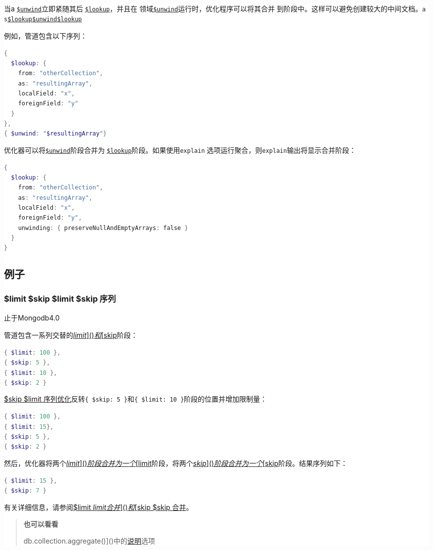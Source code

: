 当a [`$unwind`]()立即紧随其后 [`$lookup`]()，并且在 领域[`$unwind`]()运行时，优化程序可以将其合并 到阶段中。这样可以避免创建较大的中间文档。`as`[`$lookup`]()[`$unwind`]()[`$lookup`]()

例如，管道包含以下序列：

```powershell
{
  $lookup: {
    from: "otherCollection",
    as: "resultingArray",
    localField: "x",
    foreignField: "y"
  }
},
{ $unwind: "$resultingArray"}
```

优化器可以将[`$unwind`]()阶段合并为 [`$lookup`]()阶段。如果使用`explain` 选项运行聚合，则`explain`输出将显示合并阶段：

```powershell
{
  $lookup: {
    from: "otherCollection",
    as: "resultingArray",
    localField: "x",
    foreignField: "y",
    unwinding: { preserveNullAndEmptyArrays: false }
  }
}
```

## <span id="example">例子</span>

### $limit $skip $limit $skip 序列
止于Mongodb4.0

管道包含一系列交替的[$limit]()和[$skip]()阶段：

```powershell
{ $limit: 100 },
{ $skip: 5 },
{ $limit: 10 },
{ $skip: 2 }
```

[$skip $limit 序列优化]()反转`{ $skip: 5 }`和`{ $limit: 10 }`阶段的位置并增加限制量：

```powershell
{ $limit: 100 },
{ $limit: 15},
{ $skip: 5 },
{ $skip: 2 }
```

然后，优化器将两个[$limit]()阶段合并为一个[$limit]()阶段，将两个[$skip]()阶段合并为一个[$skip]()阶段。结果序列如下：

```powershell
{ $limit: 15 },
{ $skip: 7 }
```


有关详细信息，请参阅[$limit $limit 合并]()和[$skip $skip 合并]()。

> **也可以看看**
>
> db.collection.aggregate()]()中的[说明]()选项